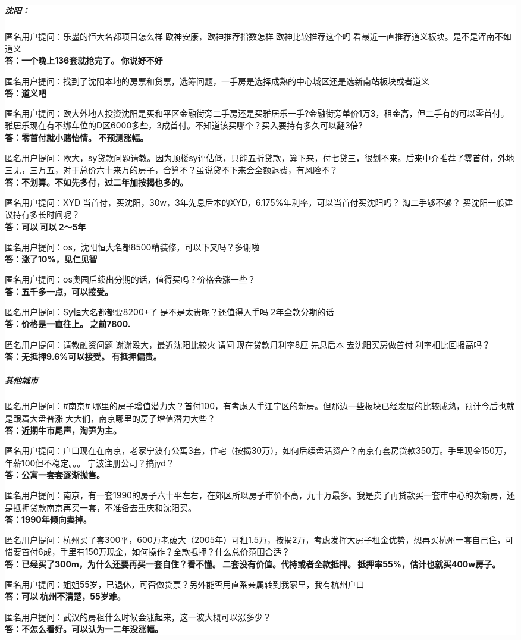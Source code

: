 ##### 沈阳：
匿名用户提问：乐墨的恒大名都项目怎么样 欧神安康，欧神推荐指数怎样 欧神比较推荐这个吗 看最近一直推荐道义板块。是不是浑南不如道义 <br>
**答：一个晚上136套就抢完了。
你说好不好**

匿名用户提问：找到了沈阳本地的房票和贷票，选筹问题，一手房是选择成熟的中心城区还是选新南站板块或者道义<br>
**答：道义吧**

匿名用户提问：欧大外地人投资沈阳是买和平区金融街旁二手房还是买雅居乐一手?金融街旁单价1万3，租金高，但二手有的可以零首付。雅居乐现在有不绑车位的D区6000多些，3成首付。不知道该买哪个？买入要持有多久可以翻3倍?<br>
**答：零首付就小赌怡情。
不预测涨幅。**

匿名用户提问：欧大，sy贷款问题请教。因为顶楼sy评估低，只能五折贷款，算下来，付七贷三，很划不来。后来中介推荐了零首付，外地三无，三万五，对于总价六十来万的房子，合算不？虽说贷不下来会全额退费，有风险不？<br>
**答：不划算。不如先多付，过二年加按揭也多的。**

匿名用户提问：XYD 当首付，买沈阳，30w，3年先息后本的XYD，6.175%年利率，可以当首付买沈阳吗？ 淘二手够不够？   买沈阳一般建议持有多长时间呢？ <br>
**答：可以
可以
2～5年**

匿名用户提问：os，沈阳恒大名都8500精装修，可以下叉吗？多谢啦<br>
**答：涨了10%，见仁见智**

匿名用户提问：os奥园后续出分期的话，值得买吗？价格会涨一些？<br>
**答：五千多一点，可以接受。**

匿名用户提问：Sy恒大名都都要8200+了 是不是太贵呢？还值得入手吗 2年全款分期的话<br>
**答：价格是一直往上。
之前7800.**

匿名用户提问：请教融资问题 谢谢殴大，最近沈阳比较火 请问 现在贷款月利率8厘  先息后本 去沈阳买房做首付 利率相比回报高吗？<br>
**答：无抵押9.6%可以接受。
有抵押偏贵。**

##### 其他城市
匿名用户提问：#南京# 哪里的房子增值潜力大？首付100，有考虑入手江宁区的新房。但那边一些板块已经发展的比较成熟，预计今后也就是跟着大盘普涨 大大们，南京哪里的房子增值潜力大些？<br>
**答：近期牛市尾声，淘笋为主。**

匿名用户提问：户口现在在南京，老家宁波有公寓3套，住宅（按揭30万），如何后续盘活资产？南京有套房贷款350万。手里现金150万，年薪100但不稳定。。。  宁波注册公司？搞jyd？<br>
**答：公寓一套套逐渐抛售。**

匿名用户提问：南京，有一套1990的房子六十平左右，在郊区所以房子市价不高，九十万最多。我是卖了再贷款买一套市中心的次新房，还是抵押贷款南京再买一套，不准备去重庆和沈阳买。<br>
**答：1990年倾向卖掉。**

匿名用户提问：杭州买了套300平，600万老破大（2005年）可租1.5万，按揭2万，考虑发挥大房子租金优势，想再买杭州一套自己住，可惜要首付6成，手里有150万现金，如何操作？全款抵押？什么总价范围合适？<br>
**答：已经买了300m，为什么还要再买一套自住？看不懂。
二套没有价值。代持或者全款抵押。
抵押率55%，估计也就买400w房子。**

匿名用户提问：姐姐55岁，已退休，可否做贷票？另外能否用直系亲属转到我家里，我有杭州户口<br>
**答：可以
杭州不清楚，55岁难。**

匿名用户提问：武汉的房租什么时候会涨起来，这一波大概可以涨多少？<br>
**答：不怎么看好。可以认为一二年没涨幅。**
